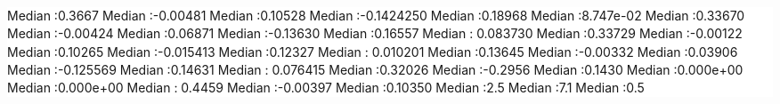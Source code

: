 Median :0.3667   Median :-0.00481    Median :0.10528    Median :-0.1424250   Median :0.18968    Median :8.747e-02      Median :0.33670       Median :-0.00424   Median :0.06871   Median :-0.13630   Median :0.16557   Median : 0.083730   Median :0.33729   Median :-0.00122   Median :0.10265   Median :-0.015413   Median :0.12327   Median : 0.010201   Median :0.13645    Median :-0.00332   Median :0.03906   Median :-0.125569   Median :0.14631   Median : 0.076415   Median :0.32026   Median :-0.2956                   Median :0.1430                   Median :0.000e+00                 Median :0.000e+00                Median :  0.4459                  Median :-0.00397                  Median :0.10350                  Median :2.5              Median :7.1              Median :0.5             
